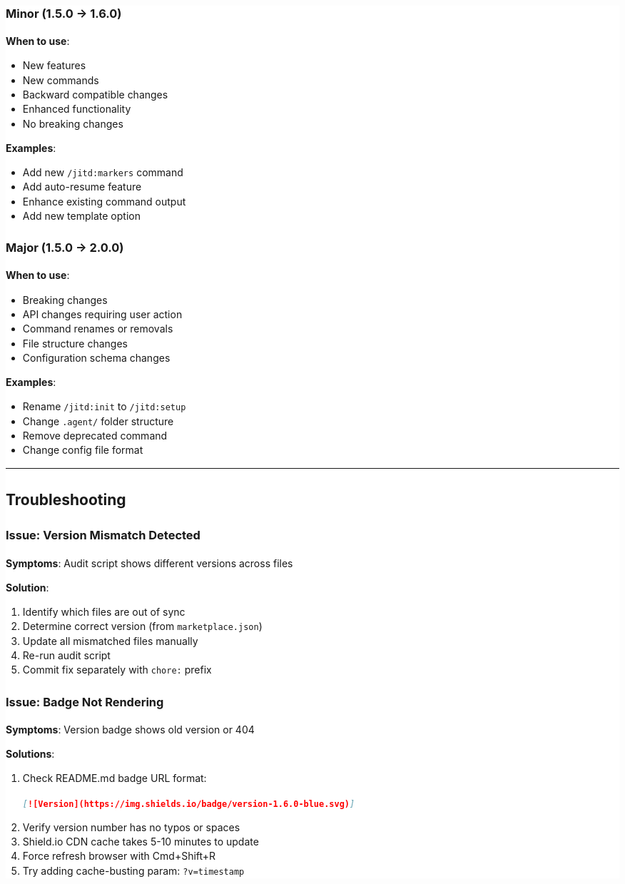 ### Minor (1.5.0 → 1.6.0)

**When to use**:
- New features
- New commands
- Backward compatible changes
- Enhanced functionality
- No breaking changes

**Examples**:
- Add new `/jitd:markers` command
- Add auto-resume feature
- Enhance existing command output
- Add new template option

### Major (1.5.0 → 2.0.0)

**When to use**:
- Breaking changes
- API changes requiring user action
- Command renames or removals
- File structure changes
- Configuration schema changes

**Examples**:
- Rename `/jitd:init` to `/jitd:setup`
- Change `.agent/` folder structure
- Remove deprecated command
- Change config file format

---

## Troubleshooting

### Issue: Version Mismatch Detected

**Symptoms**: Audit script shows different versions across files

**Solution**:
1. Identify which files are out of sync
2. Determine correct version (from `marketplace.json`)
3. Update all mismatched files manually
4. Re-run audit script
5. Commit fix separately with `chore:` prefix

### Issue: Badge Not Rendering

**Symptoms**: Version badge shows old version or 404

**Solutions**:
1. Check README.md badge URL format:
   ```markdown
   [![Version](https://img.shields.io/badge/version-1.6.0-blue.svg)]
   ```
2. Verify version number has no typos or spaces
3. Shield.io CDN cache takes 5-10 minutes to update
4. Force refresh browser with Cmd+Shift+R
5. Try adding cache-busting param: `?v=timestamp`

